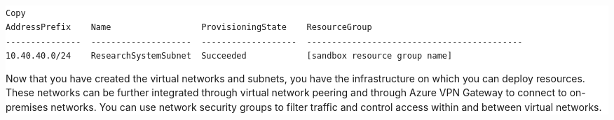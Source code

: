     Copy
    AddressPrefix    Name                  ProvisioningState    ResourceGroup
    ---------------  --------------------  -------------------  -------------------------------------------
    10.40.40.0/24    ResearchSystemSubnet  Succeeded            [sandbox resource group name]

Now that you have created the virtual networks and subnets, you have the infrastructure on which you can deploy resources.
These networks can be further integrated through virtual network peering and through Azure VPN Gateway to connect to on-premises networks. You can use network security groups to filter traffic and control access within and between virtual networks.

